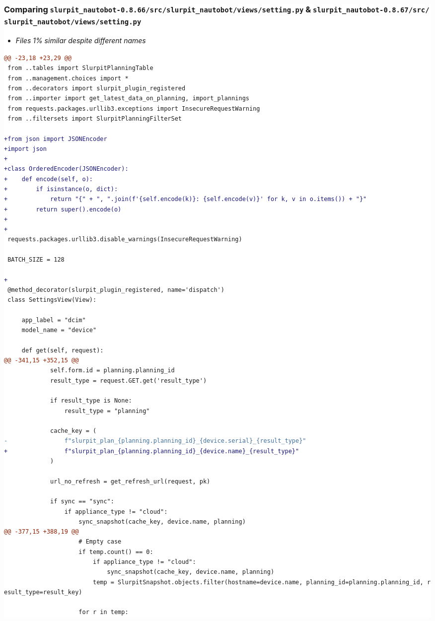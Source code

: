 ### Comparing `slurpit_nautobot-0.8.66/src/slurpit_nautobot/views/setting.py` & `slurpit_nautobot-0.8.67/src/slurpit_nautobot/views/setting.py`

 * *Files 1% similar despite different names*

```diff
@@ -23,18 +23,29 @@
 from ..tables import SlurpitPlanningTable
 from ..management.choices import *
 from ..decorators import slurpit_plugin_registered
 from ..importer import get_latest_data_on_planning, import_plannings
 from requests.packages.urllib3.exceptions import InsecureRequestWarning
 from ..filtersets import SlurpitPlanningFilterSet
 
+from json import JSONEncoder
+import json
+
+class OrderedEncoder(JSONEncoder):
+    def encode(self, o):
+        if isinstance(o, dict):
+            return "{" + ", ".join(f'{self.encode(k)}: {self.encode(v)}' for k, v in o.items()) + "}"
+        return super().encode(o)
+
+
 requests.packages.urllib3.disable_warnings(InsecureRequestWarning)
 
 BATCH_SIZE = 128
 
+
 @method_decorator(slurpit_plugin_registered, name='dispatch')
 class SettingsView(View):
     
     app_label = "dcim"
     model_name = "device"
     
     def get(self, request):
@@ -341,15 +352,15 @@
             self.form.id = planning.planning_id
             result_type = request.GET.get('result_type')
             
             if result_type is None:
                 result_type = "planning"
 
             cache_key = (
-                f"slurpit_plan_{planning.planning_id}_{device.serial}_{result_type}"
+                f"slurpit_plan_{planning.planning_id}_{device.name}_{result_type}"
             )
 
             url_no_refresh = get_refresh_url(request, pk)
 
             if sync == "sync":
                 if appliance_type != "cloud":
                     sync_snapshot(cache_key, device.name, planning)
@@ -377,15 +388,19 @@
                     # Empty case
                     if temp.count() == 0:
                         if appliance_type != "cloud":
                             sync_snapshot(cache_key, device.name, planning)
                         temp = SlurpitSnapshot.objects.filter(hostname=device.name, planning_id=planning.planning_id, result_type=result_key)
 
                     for r in temp:
```
